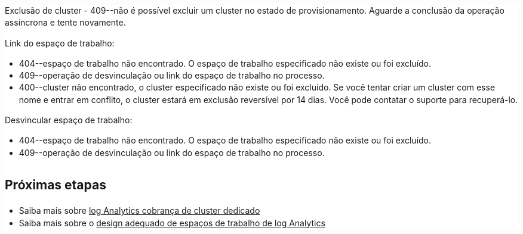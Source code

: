   Exclusão de cluster
    -  409--não é possível excluir um cluster no estado de provisionamento. Aguarde a conclusão da operação assíncrona e tente novamente.

  Link do espaço de trabalho:
  -  404--espaço de trabalho não encontrado. O espaço de trabalho especificado não existe ou foi excluído.
  -  409--operação de desvinculação ou link do espaço de trabalho no processo.
  -  400--cluster não encontrado, o cluster especificado não existe ou foi excluído. Se você tentar criar um cluster com esse nome e entrar em conflito, o cluster estará em exclusão reversível por 14 dias. Você pode contatar o suporte para recuperá-lo.

  Desvincular espaço de trabalho:
  -  404--espaço de trabalho não encontrado. O espaço de trabalho especificado não existe ou foi excluído.
  -  409--operação de desvinculação ou link do espaço de trabalho no processo.

## <a name="next-steps"></a>Próximas etapas

- Saiba mais sobre [log Analytics cobrança de cluster dedicado](../platform/manage-cost-storage.md#log-analytics-dedicated-clusters)
- Saiba mais sobre o [design adequado de espaços de trabalho de log Analytics](../platform/design-logs-deployment.md)
